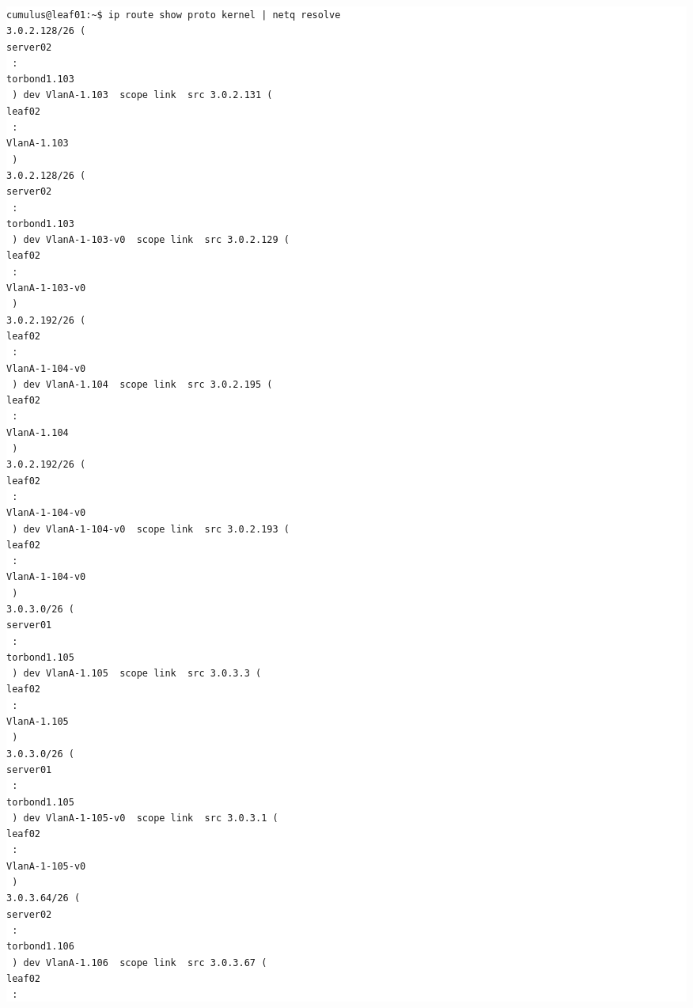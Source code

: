<div class="panel-content">

    cumulus@leaf01:~$ ip route show proto kernel | netq resolve
    3.0.2.128/26 (     
    server02    
     :     
    torbond1.103    
     ) dev VlanA-1.103  scope link  src 3.0.2.131 (     
    leaf02    
     :     
    VlanA-1.103    
     ) 
    3.0.2.128/26 (     
    server02    
     :     
    torbond1.103    
     ) dev VlanA-1-103-v0  scope link  src 3.0.2.129 (     
    leaf02    
     :     
    VlanA-1-103-v0    
     ) 
    3.0.2.192/26 (     
    leaf02    
     :     
    VlanA-1-104-v0    
     ) dev VlanA-1.104  scope link  src 3.0.2.195 (     
    leaf02    
     :     
    VlanA-1.104    
     ) 
    3.0.2.192/26 (     
    leaf02    
     :     
    VlanA-1-104-v0    
     ) dev VlanA-1-104-v0  scope link  src 3.0.2.193 (     
    leaf02    
     :     
    VlanA-1-104-v0    
     ) 
    3.0.3.0/26 (     
    server01    
     :     
    torbond1.105    
     ) dev VlanA-1.105  scope link  src 3.0.3.3 (     
    leaf02    
     :     
    VlanA-1.105    
     ) 
    3.0.3.0/26 (     
    server01    
     :     
    torbond1.105    
     ) dev VlanA-1-105-v0  scope link  src 3.0.3.1 (     
    leaf02    
     :     
    VlanA-1-105-v0    
     ) 
    3.0.3.64/26 (     
    server02    
     :     
    torbond1.106    
     ) dev VlanA-1.106  scope link  src 3.0.3.67 (     
    leaf02    
     :     